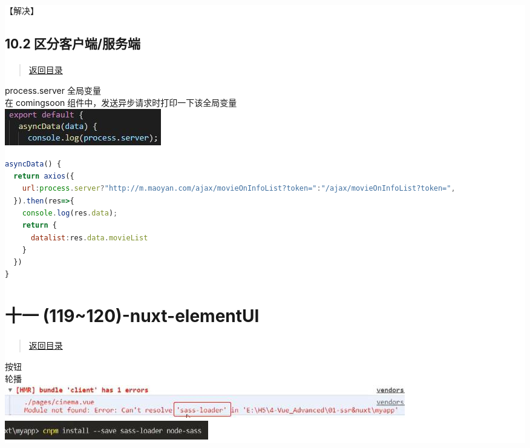 【解决】  
## <a id='10.2'></a>10.2 区分客户端/服务端  
> [返回目录](#zero)

process.server 全局变量  
在 comingsoon 组件中，发送异步请求时打印一下该全局变量  
![](笔记_files/32.jpg)  
```js
asyncData() {
  return axios({
    url:process.server?"http://m.maoyan.com/ajax/movieOnInfoList?token=":"/ajax/movieOnInfoList?token=",
  }).then(res=>{
    console.log(res.data);
    return {
      datalist:res.data.movieList
    }
  })
}
```

# <a id='11'></a>十一 (119~120)-nuxt-elementUI  
> [返回目录](#zero)

按钮  
轮播  
![](笔记_files/33.jpg)  
![](笔记_files/34.jpg)  